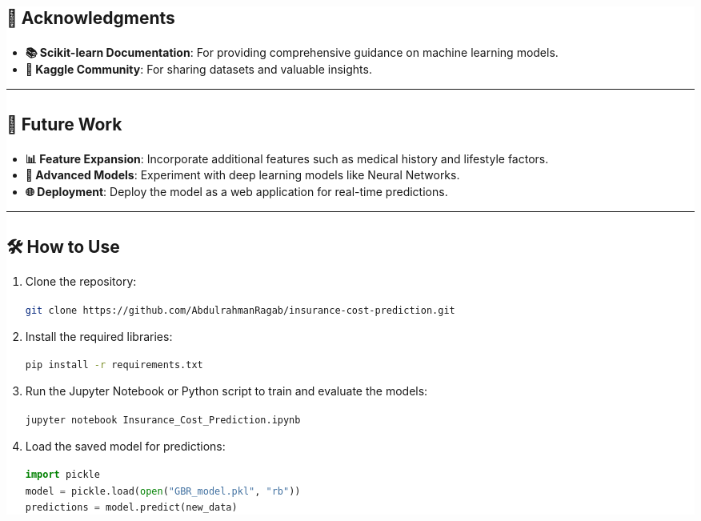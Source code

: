 
## 🙏 Acknowledgments
- **📚 Scikit-learn Documentation**: For providing comprehensive guidance on machine learning models.
- **🤖 Kaggle Community**: For sharing datasets and valuable insights.

---

## 🔮 Future Work
- **📊 Feature Expansion**: Incorporate additional features such as medical history and lifestyle factors.
- **🧠 Advanced Models**: Experiment with deep learning models like Neural Networks.
- **🌐 Deployment**: Deploy the model as a web application for real-time predictions.

---

## 🛠️ How to Use
1. Clone the repository:
   ```bash
   git clone https://github.com/AbdulrahmanRagab/insurance-cost-prediction.git
   ```
2. Install the required libraries:
   ```bash
   pip install -r requirements.txt
   ```
3. Run the Jupyter Notebook or Python script to train and evaluate the models:
   ```bash
   jupyter notebook Insurance_Cost_Prediction.ipynb
   ```
4. Load the saved model for predictions:
   ```python
   import pickle
   model = pickle.load(open("GBR_model.pkl", "rb"))
   predictions = model.predict(new_data)
   ```
